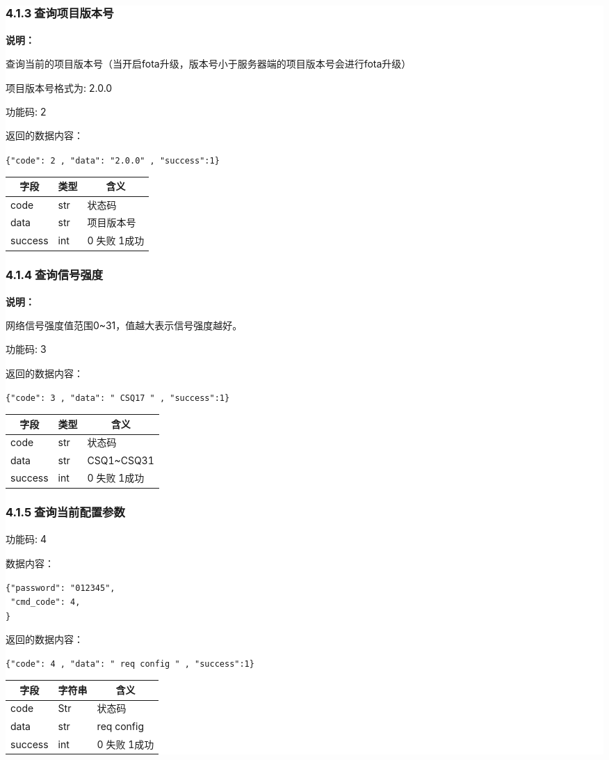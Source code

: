 ### 4.1.3 查询项目版本号

**说明：**

查询当前的项目版本号（当开启fota升级，版本号小于服务器端的项目版本号会进行fota升级）

项目版本号格式为: 2.0.0

功能码: 2

返回的数据内容：

`{"code": 2 , "data": "2.0.0" , "success":1}`

| **字段** | **类型** | **含义**     |
| -------- | -------- | ------------ |
| code     | str      | 状态码       |
| data     | str      | 项目版本号   |
| success  | int      | 0 失败 1成功 |

### 4.1.4 查询信号强度

**说明：**

网络信号强度值范围0~31，值越大表示信号强度越好。

功能码: 3

返回的数据内容：

`{"code": 3 , "data": " CSQ17 " , "success":1}`

| **字段** | **类型** | **含义**     |
| -------- | -------- | ------------ |
| code     | str      | 状态码       |
| data     | str      | CSQ1~CSQ31   |
| success  | int      | 0 失败 1成功 |

### 4.1.5 查询当前配置参数

功能码: 4

数据内容：
```
{"password": "012345",
 "cmd_code": 4,
}
```
返回的数据内容：

`{"code": 4 , "data": " req config " , "success":1}`

| **字段** | **字符串** | **含义**     |
| -------- | ---------- | ------------ |
| code     | Str        | 状态码       |
| data     | str        | req config   |
| success  | int        | 0 失败 1成功 |
